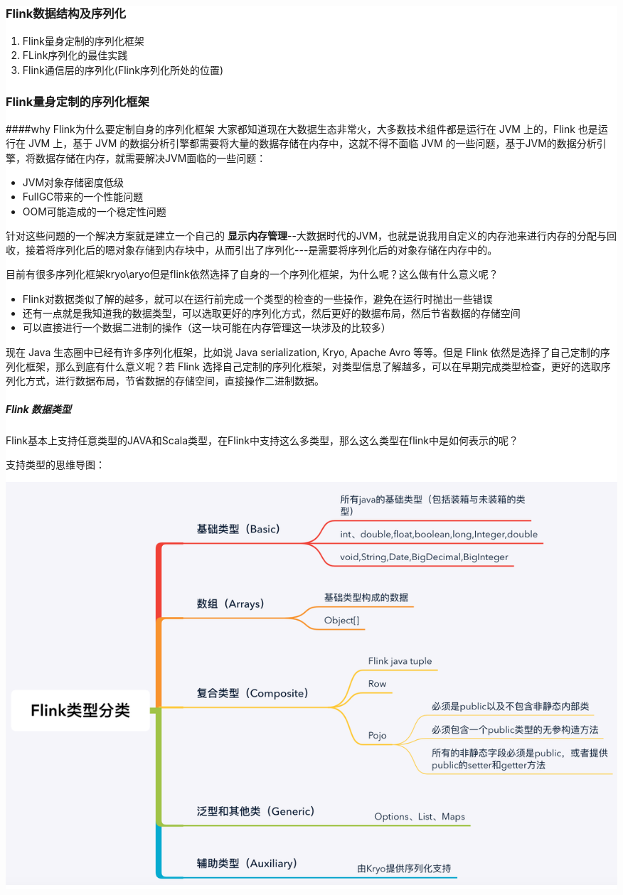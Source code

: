 ### Flink数据结构及序列化

1. Flink量身定制的序列化框架
2. FLink序列化的最佳实践
3. Flink通信层的序列化(Flink序列化所处的位置)

### Flink量身定制的序列化框架
####why Flink为什么要定制自身的序列化框架
大家都知道现在大数据生态非常火，大多数技术组件都是运行在 JVM 上的，Flink 也是运行在 JVM 上，基于 JVM 的数据分析引擎都需要将大量的数据存储在内存中，这就不得不面临 JVM 的一些问题，基于JVM的数据分析引擎，将数据存储在内存，就需要解决JVM面临的一些问题：

- JVM对象存储密度低级
- FullGC带来的一个性能问题
- OOM可能造成的一个稳定性问题

针对这些问题的一个解决方案就是建立一个自己的 **显示内存管理**--大数据时代的JVM，也就是说我用自定义的内存池来进行内存的分配与回收，接着将序列化后的嗯对象存储到内存块中，从而引出了序列化---是需要将序列化后的对象存储在内存中的。

目前有很多序列化框架kryo\aryo但是flink依然选择了自身的一个序列化框架，为什么呢？这么做有什么意义呢？

- Flink对数据类似了解的越多，就可以在运行前完成一个类型的检查的一些操作，避免在运行时抛出一些错误
- 还有一点就是我知道我的数据类型，可以选取更好的序列化方式，然后更好的数据布局，然后节省数据的存储空间
- 可以直接进行一个数据二进制的操作（这一块可能在内存管理这一块涉及的比较多）

现在 Java 生态圈中已经有许多序列化框架，比如说 Java serialization, Kryo, Apache Avro 等等。但是 Flink 依然是选择了自己定制的序列化框架，那么到底有什么意义呢？若 Flink 选择自己定制的序列化框架，对类型信息了解越多，可以在早期完成类型检查，更好的选取序列化方式，进行数据布局，节省数据的存储空间，直接操作二进制数据。

##### Flink 数据类型
Flink基本上支持任意类型的JAVA和Scala类型，在Flink中支持这么多类型，那么这么类型在flink中是如何表示的呢？

支持类型的思维导图：

![](Flink类型分类.png)
